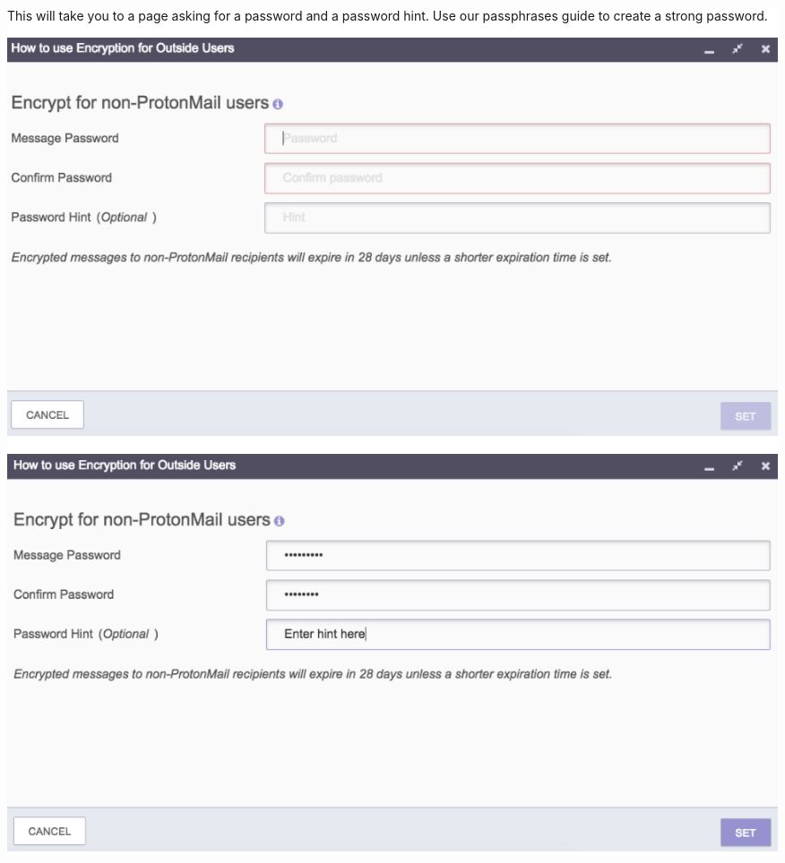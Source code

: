 <div class="col-xs-12 none">
			<div class="well none" style="border-radius:0; background=transparent; border=0px;">
                           <span class="check-icon"><i class="fa fa-check" ></i></span> <span class="check-highlight"></span><span class="check-text" markdown="1">This will take you to a page asking for a password and a password hint. Use our passphrases guide to create a strong password. 
</span>
		       </div>
		     </div>

![](protonmail0.1.png)

![](protonmail0.2.png)

